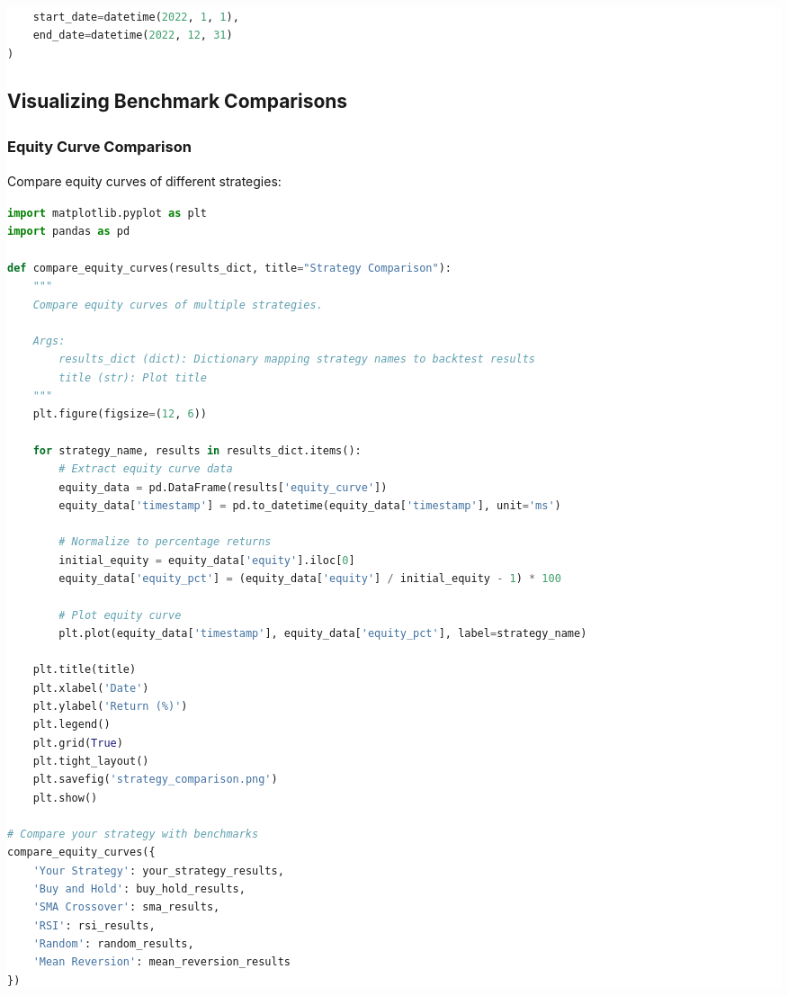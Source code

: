 ```python
    start_date=datetime(2022, 1, 1),
    end_date=datetime(2022, 12, 31)
)
```

## Visualizing Benchmark Comparisons

### Equity Curve Comparison

Compare equity curves of different strategies:

```python
import matplotlib.pyplot as plt
import pandas as pd

def compare_equity_curves(results_dict, title="Strategy Comparison"):
    """
    Compare equity curves of multiple strategies.
    
    Args:
        results_dict (dict): Dictionary mapping strategy names to backtest results
        title (str): Plot title
    """
    plt.figure(figsize=(12, 6))
    
    for strategy_name, results in results_dict.items():
        # Extract equity curve data
        equity_data = pd.DataFrame(results['equity_curve'])
        equity_data['timestamp'] = pd.to_datetime(equity_data['timestamp'], unit='ms')
        
        # Normalize to percentage returns
        initial_equity = equity_data['equity'].iloc[0]
        equity_data['equity_pct'] = (equity_data['equity'] / initial_equity - 1) * 100
        
        # Plot equity curve
        plt.plot(equity_data['timestamp'], equity_data['equity_pct'], label=strategy_name)
    
    plt.title(title)
    plt.xlabel('Date')
    plt.ylabel('Return (%)')
    plt.legend()
    plt.grid(True)
    plt.tight_layout()
    plt.savefig('strategy_comparison.png')
    plt.show()

# Compare your strategy with benchmarks
compare_equity_curves({
    'Your Strategy': your_strategy_results,
    'Buy and Hold': buy_hold_results,
    'SMA Crossover': sma_results,
    'RSI': rsi_results,
    'Random': random_results,
    'Mean Reversion': mean_reversion_results
})
```
